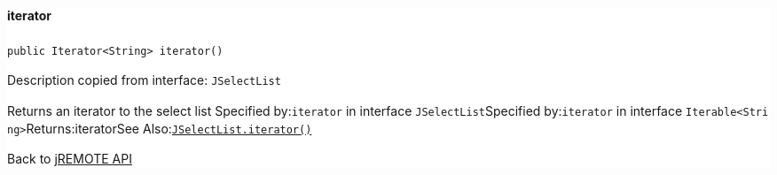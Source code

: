 
#### iterator

```
public Iterator<String> iterator()
```

Description copied from interface: `JSelectList`

Returns an iterator to the select list
Specified by:`iterator` in interface `JSelectList`Specified by:`iterator` in interface `Iterable<String>`Returns:iteratorSee Also:[`JSelectList.iterator()`](./../../jselectlist-%28jremote-api%29#iterator--)

Back to [jREMOTE API](com_jbase_jremote_package-summary)

  
<PageFooter />
